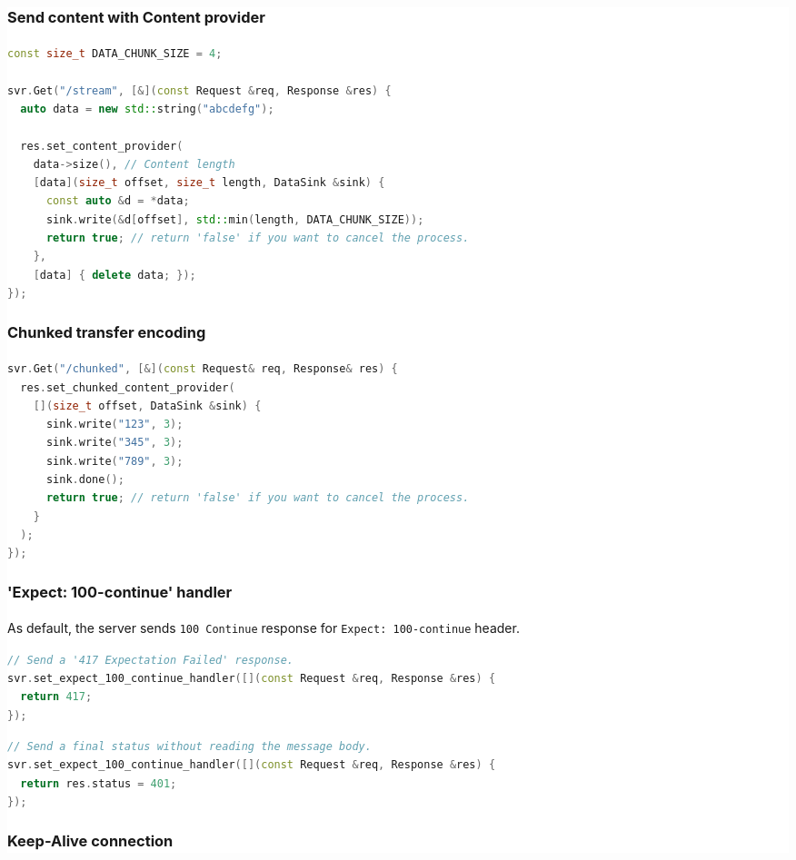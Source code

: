 ### Send content with Content provider

```cpp
const size_t DATA_CHUNK_SIZE = 4;

svr.Get("/stream", [&](const Request &req, Response &res) {
  auto data = new std::string("abcdefg");

  res.set_content_provider(
    data->size(), // Content length
    [data](size_t offset, size_t length, DataSink &sink) {
      const auto &d = *data;
      sink.write(&d[offset], std::min(length, DATA_CHUNK_SIZE));
      return true; // return 'false' if you want to cancel the process.
    },
    [data] { delete data; });
});
```

### Chunked transfer encoding

```cpp
svr.Get("/chunked", [&](const Request& req, Response& res) {
  res.set_chunked_content_provider(
    [](size_t offset, DataSink &sink) {
      sink.write("123", 3);
      sink.write("345", 3);
      sink.write("789", 3);
      sink.done();
      return true; // return 'false' if you want to cancel the process.
    }
  );
});
```

### 'Expect: 100-continue' handler

As default, the server sends `100 Continue` response for `Expect: 100-continue` header.

```cpp
// Send a '417 Expectation Failed' response.
svr.set_expect_100_continue_handler([](const Request &req, Response &res) {
  return 417;
});
```

```cpp
// Send a final status without reading the message body.
svr.set_expect_100_continue_handler([](const Request &req, Response &res) {
  return res.status = 401;
});
```

### Keep-Alive connection
